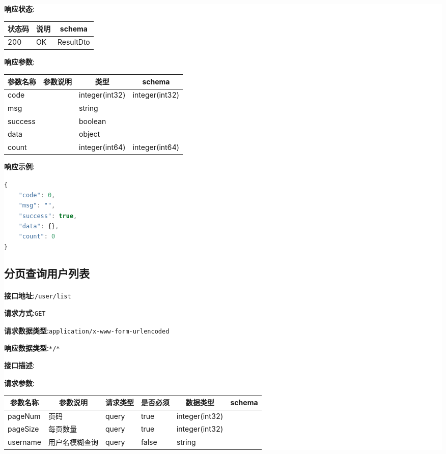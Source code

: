 
**响应状态**:


| 状态码 | 说明 | schema |
| -------- | -------- | ----- | 
|200|OK|ResultDto|


**响应参数**:


| 参数名称 | 参数说明 | 类型 | schema |
| -------- | -------- | ----- |----- | 
|code||integer(int32)|integer(int32)|
|msg||string||
|success||boolean||
|data||object||
|count||integer(int64)|integer(int64)|


**响应示例**:
```javascript
{
	"code": 0,
	"msg": "",
	"success": true,
	"data": {},
	"count": 0
}
```


## 分页查询用户列表


**接口地址**:`/user/list`


**请求方式**:`GET`


**请求数据类型**:`application/x-www-form-urlencoded`


**响应数据类型**:`*/*`


**接口描述**:


**请求参数**:


| 参数名称 | 参数说明 | 请求类型    | 是否必须 | 数据类型 | schema |
| -------- | -------- | ----- | -------- | -------- | ------ |
|pageNum|页码|query|true|integer(int32)||
|pageSize|每页数量|query|true|integer(int32)||
|username|用户名模糊查询|query|false|string||

